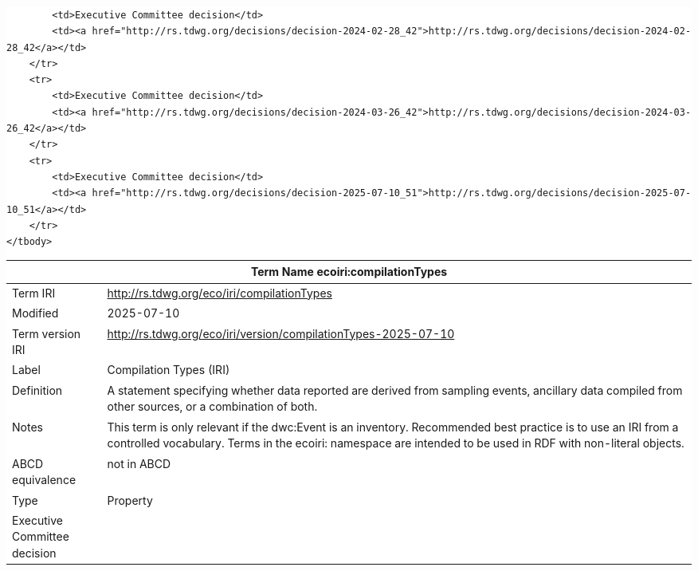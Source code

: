 			<td>Executive Committee decision</td>
			<td><a href="http://rs.tdwg.org/decisions/decision-2024-02-28_42">http://rs.tdwg.org/decisions/decision-2024-02-28_42</a></td>
		</tr>
		<tr>
			<td>Executive Committee decision</td>
			<td><a href="http://rs.tdwg.org/decisions/decision-2024-03-26_42">http://rs.tdwg.org/decisions/decision-2024-03-26_42</a></td>
		</tr>
		<tr>
			<td>Executive Committee decision</td>
			<td><a href="http://rs.tdwg.org/decisions/decision-2025-07-10_51">http://rs.tdwg.org/decisions/decision-2025-07-10_51</a></td>
		</tr>
	</tbody>
</table>

<table>
	<thead>
		<tr>
			<th colspan="2"><a id="ecoiri_compilationTypes"></a>Term Name  ecoiri:compilationTypes</th>
		</tr>
	</thead>
	<tbody>
		<tr>
			<td>Term IRI</td>
			<td><a href="http://rs.tdwg.org/eco/iri/compilationTypes">http://rs.tdwg.org/eco/iri/compilationTypes</a></td>
		</tr>
		<tr>
			<td>Modified</td>
			<td>2025-07-10</td>
		</tr>
		<tr>
			<td>Term version IRI</td>
			<td><a href="http://rs.tdwg.org/eco/iri/version/compilationTypes-2025-07-10">http://rs.tdwg.org/eco/iri/version/compilationTypes-2025-07-10</a></td>
		</tr>
		<tr>
			<td>Label</td>
			<td>Compilation Types (IRI)</td>
		</tr>
		<tr>
			<td>Definition</td>
			<td>A statement specifying whether data reported are derived from sampling events, ancillary data compiled from other sources, or a combination of both.</td>
		</tr>
		<tr>
			<td>Notes</td>
			<td>This term is only relevant if the dwc:Event is an inventory. Recommended best practice is to use an IRI from a controlled vocabulary. Terms in the ecoiri: namespace are intended to be used in RDF with non-literal objects.</td>
		</tr>
		<tr>
			<td>ABCD equivalence</td>
			<td>not in ABCD</td>
		</tr>
		<tr>
			<td>Type</td>
			<td>Property</td>
		</tr>
		<tr>
			<td>Executive Committee decision</td>